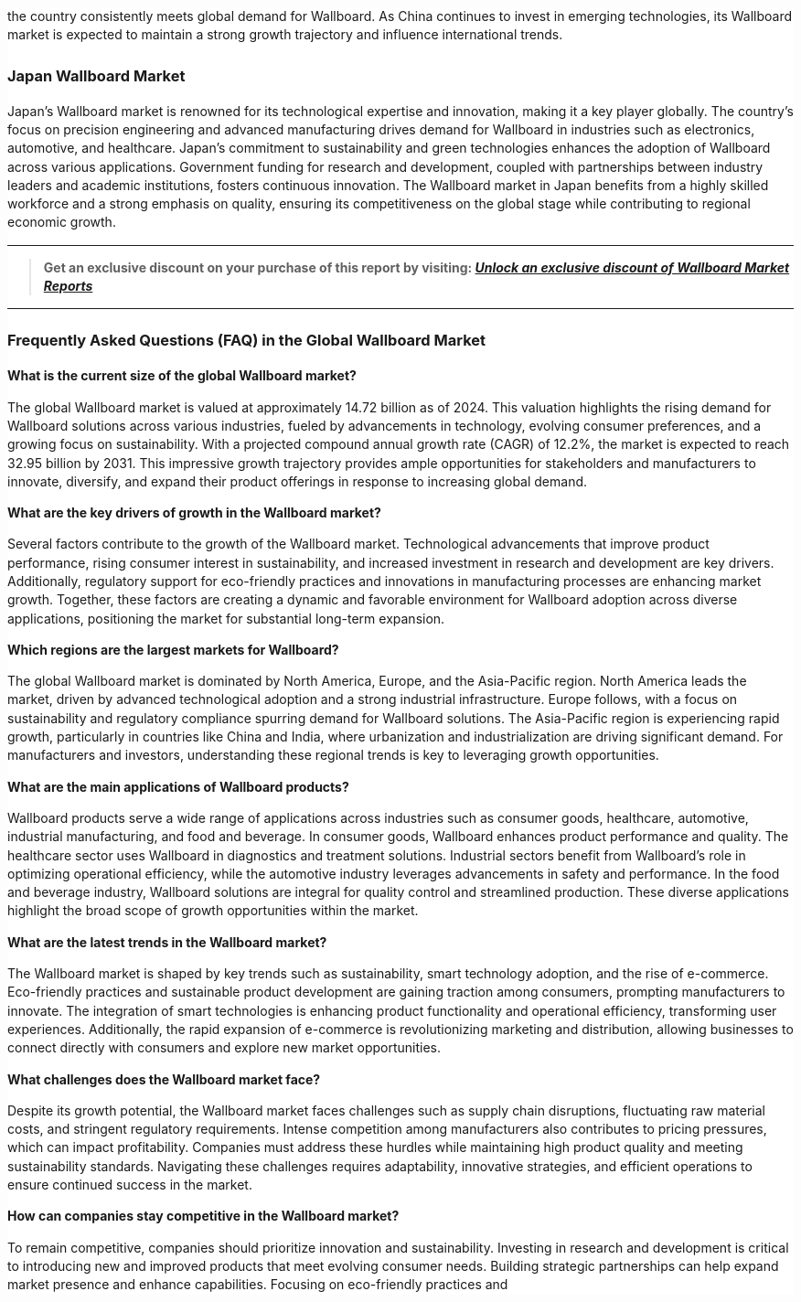 the country consistently meets global demand for Wallboard. As China continues to invest in emerging technologies, its Wallboard market is expected to maintain a strong growth trajectory and influence international trends.</p><h3>Japan Wallboard Market</h3><p>Japan&rsquo;s Wallboard market is renowned for its technological expertise and innovation, making it a key player globally. The country&rsquo;s focus on precision engineering and advanced manufacturing drives demand for Wallboard in industries such as electronics, automotive, and healthcare. Japan&rsquo;s commitment to sustainability and green technologies enhances the adoption of Wallboard across various applications. Government funding for research and development, coupled with partnerships between industry leaders and academic institutions, fosters continuous innovation. The Wallboard market in Japan benefits from a highly skilled workforce and a strong emphasis on quality, ensuring its competitiveness on the global stage while contributing to regional economic growth.</p><hr /><blockquote><p><strong>Get an exclusive discount on your purchase of this report by visiting: <em><a href="://marketresearchpulse.com/ask-for-discount/42088?utm_source=Github&amp;utm_medium=052">Unlock an exclusive discount of Wallboard Market Reports</a></em>&nbsp;</strong></p></blockquote><hr /><h3>Frequently Asked Questions (FAQ) in the Global Wallboard Market</h3><p><strong>What is the current size of the global Wallboard market?</strong></p><p>The global Wallboard market is valued at approximately 14.72 billion as of 2024. This valuation highlights the rising demand for Wallboard solutions across various industries, fueled by advancements in technology, evolving consumer preferences, and a growing focus on sustainability. With a projected compound annual growth rate (CAGR) of 12.2%, the market is expected to reach 32.95 billion by 2031. This impressive growth trajectory provides ample opportunities for stakeholders and manufacturers to innovate, diversify, and expand their product offerings in response to increasing global demand.</p><p><strong>What are the key drivers of growth in the Wallboard market?</strong></p><p>Several factors contribute to the growth of the Wallboard market. Technological advancements that improve product performance, rising consumer interest in sustainability, and increased investment in research and development are key drivers. Additionally, regulatory support for eco-friendly practices and innovations in manufacturing processes are enhancing market growth. Together, these factors are creating a dynamic and favorable environment for Wallboard adoption across diverse applications, positioning the market for substantial long-term expansion.</p><p><strong>Which regions are the largest markets for Wallboard?</strong></p><p>The global Wallboard market is dominated by North America, Europe, and the Asia-Pacific region. North America leads the market, driven by advanced technological adoption and a strong industrial infrastructure. Europe follows, with a focus on sustainability and regulatory compliance spurring demand for Wallboard solutions. The Asia-Pacific region is experiencing rapid growth, particularly in countries like China and India, where urbanization and industrialization are driving significant demand. For manufacturers and investors, understanding these regional trends is key to leveraging growth opportunities.</p><p><strong>What are the main applications of Wallboard products?</strong></p><p>Wallboard products serve a wide range of applications across industries such as consumer goods, healthcare, automotive, industrial manufacturing, and food and beverage. In consumer goods, Wallboard enhances product performance and quality. The healthcare sector uses Wallboard in diagnostics and treatment solutions. Industrial sectors benefit from Wallboard&rsquo;s role in optimizing operational efficiency, while the automotive industry leverages advancements in safety and performance. In the food and beverage industry, Wallboard solutions are integral for quality control and streamlined production. These diverse applications highlight the broad scope of growth opportunities within the market.</p><p><strong>What are the latest trends in the Wallboard market?</strong></p><p>The Wallboard market is shaped by key trends such as sustainability, smart technology adoption, and the rise of e-commerce. Eco-friendly practices and sustainable product development are gaining traction among consumers, prompting manufacturers to innovate. The integration of smart technologies is enhancing product functionality and operational efficiency, transforming user experiences. Additionally, the rapid expansion of e-commerce is revolutionizing marketing and distribution, allowing businesses to connect directly with consumers and explore new market opportunities.</p><p><strong>What challenges does the Wallboard market face?</strong></p><p>Despite its growth potential, the Wallboard market faces challenges such as supply chain disruptions, fluctuating raw material costs, and stringent regulatory requirements. Intense competition among manufacturers also contributes to pricing pressures, which can impact profitability. Companies must address these hurdles while maintaining high product quality and meeting sustainability standards. Navigating these challenges requires adaptability, innovative strategies, and efficient operations to ensure continued success in the market.</p><p><strong>How can companies stay competitive in the Wallboard market?</strong></p><p>To remain competitive, companies should prioritize innovation and sustainability. Investing in research and development is critical to introducing new and improved products that meet evolving consumer needs. Building strategic partnerships can help expand market presence and enhance capabilities. Focusing on eco-friendly practices and